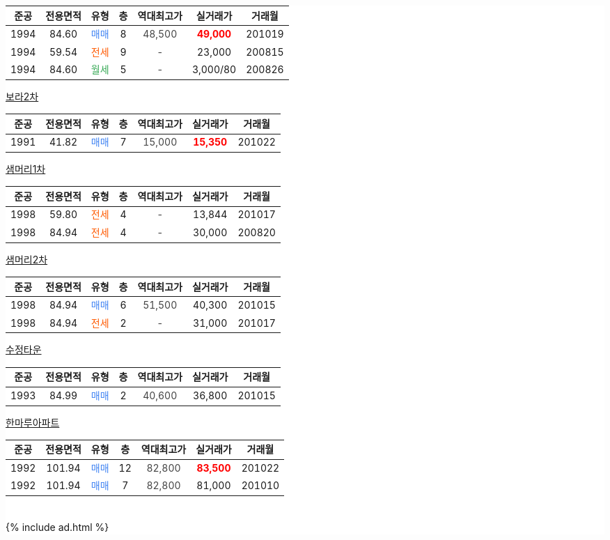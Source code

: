 |준공|전용면적|유형|층|역대최고가|실거래가|거래월|
|:---:|:---:|:---:|:---:|:---:|:---:|:---:|
|1994|84.60|<span style="color:#4285f3">매매</span>|8|<span style="color:#444444">48,500</span>|<b><span style="color:#ff0000">49,000</span></b>|201019|
|1994|59.54|<span style="color:#ff5a00">전세</span>|9|<span style="color:#444444">-</span>|23,000|200815|
|1994|84.60|<span style="color:#34a853">월세</span>|5|<span style="color:#444444">-</span>|3,000/80|200826|

[보라2차](https://search.naver.com/search.naver?query=%EB%8C%80%EC%A0%84%EA%B4%91%EC%97%AD%EC%8B%9C+%EC%84%9C%EA%B5%AC+%EB%91%94%EC%82%B0%EB%8F%99+%EB%B3%B4%EB%9D%BC2%EC%B0%A8)

|준공|전용면적|유형|층|역대최고가|실거래가|거래월|
|:---:|:---:|:---:|:---:|:---:|:---:|:---:|
|1991|41.82|<span style="color:#4285f3">매매</span>|7|<span style="color:#444444">15,000</span>|<b><span style="color:#ff0000">15,350</span></b>|201022|

[샘머리1차](https://search.naver.com/search.naver?query=%EB%8C%80%EC%A0%84%EA%B4%91%EC%97%AD%EC%8B%9C+%EC%84%9C%EA%B5%AC+%EB%91%94%EC%82%B0%EB%8F%99+%EC%83%98%EB%A8%B8%EB%A6%AC1%EC%B0%A8)

|준공|전용면적|유형|층|역대최고가|실거래가|거래월|
|:---:|:---:|:---:|:---:|:---:|:---:|:---:|
|1998|59.80|<span style="color:#ff5a00">전세</span>|4|<span style="color:#444444">-</span>|13,844|201017|
|1998|84.94|<span style="color:#ff5a00">전세</span>|4|<span style="color:#444444">-</span>|30,000|200820|

[샘머리2차](https://search.naver.com/search.naver?query=%EB%8C%80%EC%A0%84%EA%B4%91%EC%97%AD%EC%8B%9C+%EC%84%9C%EA%B5%AC+%EB%91%94%EC%82%B0%EB%8F%99+%EC%83%98%EB%A8%B8%EB%A6%AC2%EC%B0%A8)

|준공|전용면적|유형|층|역대최고가|실거래가|거래월|
|:---:|:---:|:---:|:---:|:---:|:---:|:---:|
|1998|84.94|<span style="color:#4285f3">매매</span>|6|<span style="color:#444444">51,500</span>|40,300|201015|
|1998|84.94|<span style="color:#ff5a00">전세</span>|2|<span style="color:#444444">-</span>|31,000|201017|

[수정타운](https://search.naver.com/search.naver?query=%EB%8C%80%EC%A0%84%EA%B4%91%EC%97%AD%EC%8B%9C+%EC%84%9C%EA%B5%AC+%EB%91%94%EC%82%B0%EB%8F%99+%EC%88%98%EC%A0%95%ED%83%80%EC%9A%B4)

|준공|전용면적|유형|층|역대최고가|실거래가|거래월|
|:---:|:---:|:---:|:---:|:---:|:---:|:---:|
|1993|84.99|<span style="color:#4285f3">매매</span>|2|<span style="color:#444444">40,600</span>|36,800|201015|

[한마루아파트](https://search.naver.com/search.naver?query=%EB%8C%80%EC%A0%84%EA%B4%91%EC%97%AD%EC%8B%9C+%EC%84%9C%EA%B5%AC+%EB%91%94%EC%82%B0%EB%8F%99+%ED%95%9C%EB%A7%88%EB%A3%A8%EC%95%84%ED%8C%8C%ED%8A%B8)

|준공|전용면적|유형|층|역대최고가|실거래가|거래월|
|:---:|:---:|:---:|:---:|:---:|:---:|:---:|
|1992|101.94|<span style="color:#4285f3">매매</span>|12|<span style="color:#444444">82,800</span>|<b><span style="color:#ff0000">83,500</span></b>|201022|
|1992|101.94|<span style="color:#4285f3">매매</span>|7|<span style="color:#444444">82,800</span>|81,000|201010|


<br>
{% include ad.html %}
<br>

